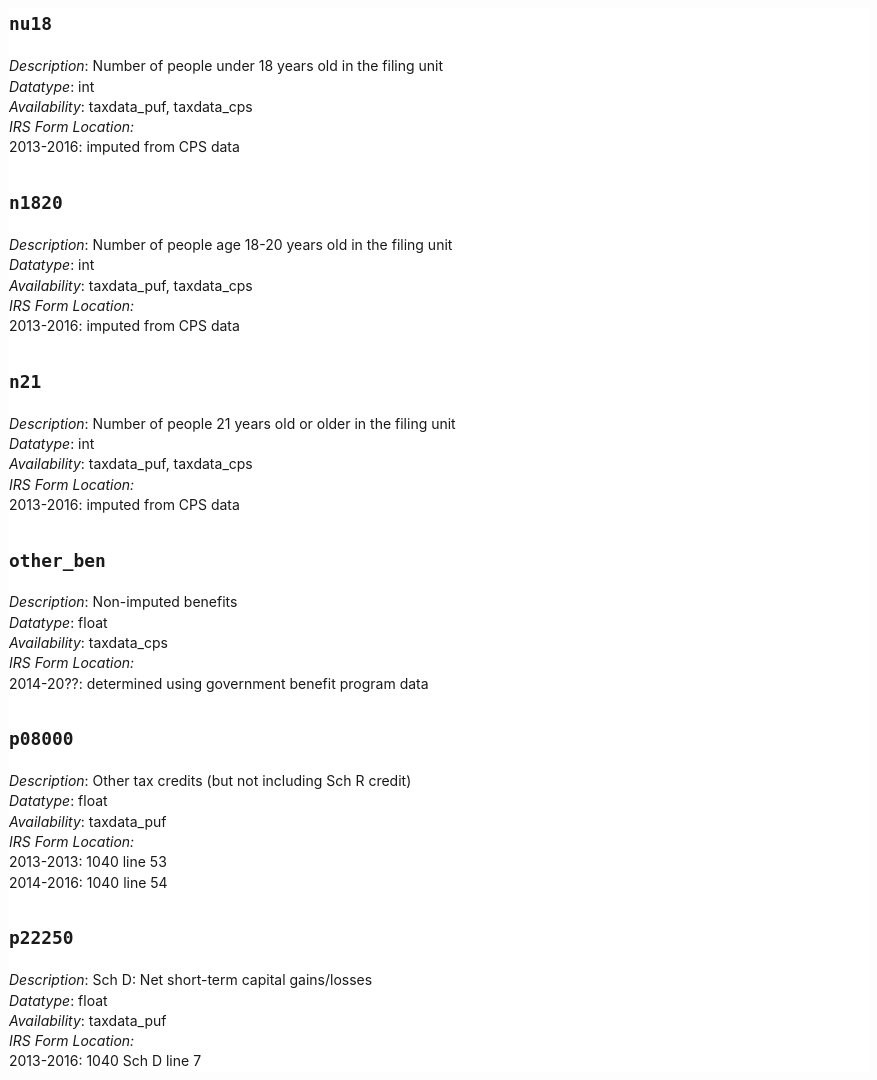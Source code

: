 
##  `nu18`  
_Description_: Number of people under 18 years old in the filing unit  
_Datatype_: int  
_Availability_: taxdata_puf, taxdata_cps  
_IRS Form Location:_  
2013-2016: imputed from CPS data  


##  `n1820`  
_Description_: Number of people age 18-20 years old in the filing unit  
_Datatype_: int  
_Availability_: taxdata_puf, taxdata_cps  
_IRS Form Location:_  
2013-2016: imputed from CPS data  


##  `n21`  
_Description_: Number of people 21 years old or older in the filing unit  
_Datatype_: int  
_Availability_: taxdata_puf, taxdata_cps  
_IRS Form Location:_  
2013-2016: imputed from CPS data  


##  `other_ben`  
_Description_: Non-imputed benefits  
_Datatype_: float  
_Availability_: taxdata_cps  
_IRS Form Location:_  
2014-20??: determined using government benefit program data  


##  `p08000`  
_Description_: Other tax credits (but not including Sch R credit)  
_Datatype_: float  
_Availability_: taxdata_puf  
_IRS Form Location:_  
2013-2013: 1040 line 53  
2014-2016: 1040 line 54  


##  `p22250`  
_Description_: Sch D: Net short-term capital gains/losses  
_Datatype_: float  
_Availability_: taxdata_puf  
_IRS Form Location:_  
2013-2016: 1040 Sch D line 7  

